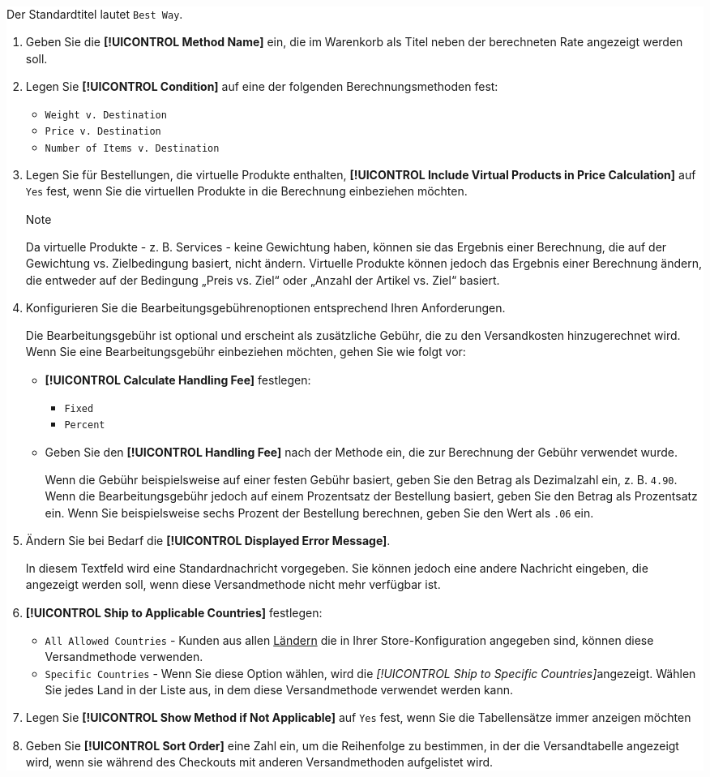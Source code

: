    Der Standardtitel lautet `Best Way`.

1. Geben Sie die **[!UICONTROL Method Name]** ein, die im Warenkorb als Titel neben der berechneten Rate angezeigt werden soll.

1. Legen Sie **[!UICONTROL Condition]** auf eine der folgenden Berechnungsmethoden fest:

   - `Weight v. Destination`
   - `Price v. Destination`
   - `Number of Items v. Destination`

1. Legen Sie für Bestellungen, die virtuelle Produkte enthalten, **[!UICONTROL Include Virtual Products in Price Calculation]** auf `Yes` fest, wenn Sie die virtuellen Produkte in die Berechnung einbeziehen möchten.

   >[!NOTE]
   >
   >Da virtuelle Produkte - z. B. Services - keine Gewichtung haben, können sie das Ergebnis einer Berechnung, die auf der Gewichtung vs. Zielbedingung basiert, nicht ändern. Virtuelle Produkte können jedoch das Ergebnis einer Berechnung ändern, die entweder auf der Bedingung „Preis vs. Ziel“ oder „Anzahl der Artikel vs. Ziel“ basiert.

1. Konfigurieren Sie die Bearbeitungsgebührenoptionen entsprechend Ihren Anforderungen.

   Die Bearbeitungsgebühr ist optional und erscheint als zusätzliche Gebühr, die zu den Versandkosten hinzugerechnet wird. Wenn Sie eine Bearbeitungsgebühr einbeziehen möchten, gehen Sie wie folgt vor:

   - **[!UICONTROL Calculate Handling Fee]** festlegen:

      - `Fixed`
      - `Percent`

   - Geben Sie den **[!UICONTROL Handling Fee]** nach der Methode ein, die zur Berechnung der Gebühr verwendet wurde.

     Wenn die Gebühr beispielsweise auf einer festen Gebühr basiert, geben Sie den Betrag als Dezimalzahl ein, z. B. `4.90`. Wenn die Bearbeitungsgebühr jedoch auf einem Prozentsatz der Bestellung basiert, geben Sie den Betrag als Prozentsatz ein. Wenn Sie beispielsweise sechs Prozent der Bestellung berechnen, geben Sie den Wert als `.06` ein.

1. Ändern Sie bei Bedarf die **[!UICONTROL Displayed Error Message]**.

   In diesem Textfeld wird eine Standardnachricht vorgegeben. Sie können jedoch eine andere Nachricht eingeben, die angezeigt werden soll, wenn diese Versandmethode nicht mehr verfügbar ist.

1. **[!UICONTROL Ship to Applicable Countries]** festlegen:

   - `All Allowed Countries` - Kunden aus allen [Ländern](../getting-started/store-details.md#country-options) die in Ihrer Store-Konfiguration angegeben sind, können diese Versandmethode verwenden.
   - `Specific Countries` - Wenn Sie diese Option wählen, wird die _[!UICONTROL Ship to Specific Countries]_&#x200B;angezeigt. Wählen Sie jedes Land in der Liste aus, in dem diese Versandmethode verwendet werden kann.

1. Legen Sie **[!UICONTROL Show Method if Not Applicable]** auf `Yes` fest, wenn Sie die Tabellensätze immer anzeigen möchten

1. Geben Sie **[!UICONTROL Sort Order]** eine Zahl ein, um die Reihenfolge zu bestimmen, in der die Versandtabelle angezeigt wird, wenn sie während des Checkouts mit anderen Versandmethoden aufgelistet wird.


[1]: https://en.wikipedia.org/wiki/ISO_3166-1_alpha-3